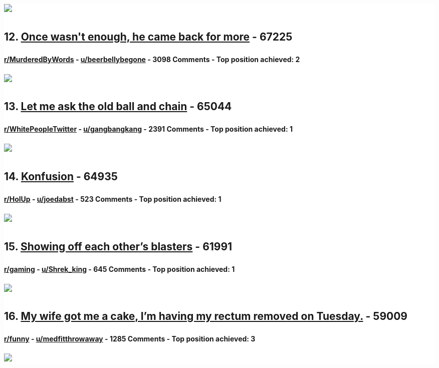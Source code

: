 <a href="https://i.redd.it/0ewueoj4p0571.jpg"><img src="https://b.thumbs.redditmedia.com/WxflOVJti7Ev6hKuWXKcwTQtUNeNa67feDX3ZqDmOlk.jpg"></img></a>

## 12. [Once wasn't enough, he came back for more](http://reddit.com/r/MurderedByWords/comments/nywxf0/once_wasnt_enough_he_came_back_for_more/) - 67225
#### [r/MurderedByWords](http://reddit.com/r/MurderedByWords) - [u/beerbellybegone](http://reddit.com/u/beerbellybegone) - 3098 Comments - Top position achieved: 2

<a href="https://i.redd.it/112lfy77h1571.png"><img src="https://a.thumbs.redditmedia.com/Hr42jkU9tCkdSHue9T-EIsWTDIEeFk2EQhuZOdYVDO8.jpg"></img></a>

## 13. [Let me ask the old ball and chain](http://reddit.com/r/WhitePeopleTwitter/comments/nyzd63/let_me_ask_the_old_ball_and_chain/) - 65044
#### [r/WhitePeopleTwitter](http://reddit.com/r/WhitePeopleTwitter) - [u/gangbangkang](http://reddit.com/u/gangbangkang) - 2391 Comments - Top position achieved: 1

<a href="https://i.redd.it/b9jp7ega22571.jpg"><img src="https://b.thumbs.redditmedia.com/eLg2snzS4OF6c22VKMYUSHLViD993VodR0Gr30AhSjs.jpg"></img></a>

## 14. [Konfusion](http://reddit.com/r/HolUp/comments/nyypv6/konfusion/) - 64935
#### [r/HolUp](http://reddit.com/r/HolUp) - [u/joedabst](http://reddit.com/u/joedabst) - 523 Comments - Top position achieved: 1

<a href="https://i.redd.it/yqm95rnxw1571.jpg"><img src="https://b.thumbs.redditmedia.com/o8d4ewENoTWjlVBXQ37S7lecGfBoggW37Id77AbNsdo.jpg"></img></a>

## 15. [Showing off each other’s blasters](http://reddit.com/r/gaming/comments/nymxk4/showing_off_each_others_blasters/) - 61991
#### [r/gaming](http://reddit.com/r/gaming) - [u/Shrek_king](http://reddit.com/u/Shrek_king) - 645 Comments - Top position achieved: 1

<a href="https://gfycat.com/gratefulsomberaztecant"><img src="https://b.thumbs.redditmedia.com/D72PVEbUhIp7jUdJHoc9X-MyQpOcIw27R4JikbXr_sU.jpg"></img></a>

## 16. [My wife got me a cake, I’m having my rectum removed on Tuesday.](http://reddit.com/r/funny/comments/nymtpp/my_wife_got_me_a_cake_im_having_my_rectum_removed/) - 59009
#### [r/funny](http://reddit.com/r/funny) - [u/medfitthrowaway](http://reddit.com/u/medfitthrowaway) - 1285 Comments - Top position achieved: 3

<a href="https://i.imgur.com/povAVih.jpg"><img src="https://b.thumbs.redditmedia.com/JZYwu-ofjLW_iy0Xd5sHIK2PPcBkTS67W0_m-O3fklE.jpg"></img></a>
